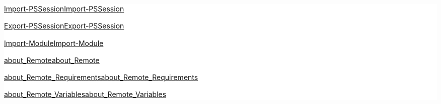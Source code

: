 [<span data-ttu-id="96532-328">Import-PSSession</span><span class="sxs-lookup"><span data-stu-id="96532-328">Import-PSSession</span></span>](xref:Microsoft.PowerShell.Utility.Import-PSSession)

[<span data-ttu-id="96532-329">Export-PSSession</span><span class="sxs-lookup"><span data-stu-id="96532-329">Export-PSSession</span></span>](xref:Microsoft.PowerShell.Utility.Export-PSSession)

[<span data-ttu-id="96532-330">Import-Module</span><span class="sxs-lookup"><span data-stu-id="96532-330">Import-Module</span></span>](xref:Microsoft.PowerShell.Core.Import-Module)

[<span data-ttu-id="96532-331">about_Remote</span><span class="sxs-lookup"><span data-stu-id="96532-331">about_Remote</span></span>](about_Remote.md)

[<span data-ttu-id="96532-332">about_Remote_Requirements</span><span class="sxs-lookup"><span data-stu-id="96532-332">about_Remote_Requirements</span></span>](about_Remote_Requirements.md)

[<span data-ttu-id="96532-333">about_Remote_Variables</span><span class="sxs-lookup"><span data-stu-id="96532-333">about_Remote_Variables</span></span>](about_Remote_Variables.md)
